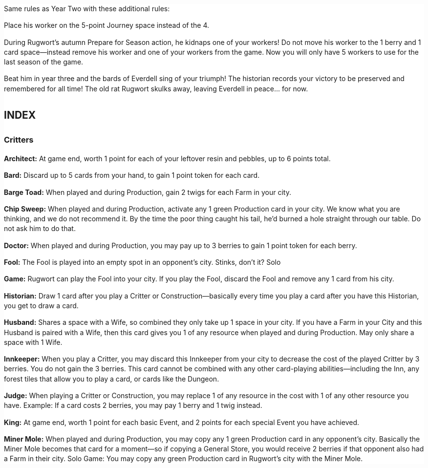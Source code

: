 Same rules as Year Two with these additional rules:

Place his worker on the 5-point Journey space instead of the 4.

During Rugwort’s autumn Prepare for Season action, he kidnaps one of your workers! Do not move his worker to the 1 berry and 1 card space—instead remove his worker and one of your workers from the game. Now you will only have 5 workers to use for the last season of the game.

Beat him in year three and the bards of Everdell sing of your triumph! The historian records your victory to be preserved and remembered for all time! The old rat Rugwort skulks away, leaving Everdell in peace... for now.

## INDEX

### Critters

**Architect:** At game end, worth 1 point for each of your leftover resin and pebbles, up to 6 points total.

**Bard:** Discard up to 5 cards from your hand, to gain 1 point token for each card.

**Barge Toad:** When played and during Production, gain 2 twigs for each Farm in your city.

**Chip Sweep:** When played and during Production, activate any 1 green Production card in your city. We know what you are thinking, and we do not recommend it. By the time the poor thing caught his tail, he’d burned a hole straight through our table. Do not ask him to do that.

**Doctor:** When played and during Production, you may pay up to 3 berries to gain 1 point token for each berry.

**Fool:** The Fool is played into an empty spot in an opponent’s city. Stinks, don’t it? Solo

**Game:** Rugwort can play the Fool into your city. If you play the Fool, discard the Fool and remove any 1 card from his city.

**Historian:** Draw 1 card after you play a Critter or Construction—basically every time you play a card after you have this Historian, you get to draw a card.

**Husband:** Shares a space with a Wife, so combined they only take up 1 space in your city. If you have a Farm in your City and this Husband is paired with a Wife, then this card gives you 1 of any resource when played and during Production. May only share a space with 1 Wife.

**Innkeeper:** When you play a Critter, you may discard this Innkeeper from your city to decrease the cost of the played Critter by 3 berries. You do not gain the 3 berries. This card cannot be combined with any other card-playing abilities—including the Inn, any forest tiles that allow you to play a card, or cards like the Dungeon.

**Judge:** When playing a Critter or Construction, you may replace 1 of any resource in the cost with 1 of any other resource you have. Example: If a card costs 2 berries, you may pay 1 berry and 1 twig instead.

**King:** At game end, worth 1 point for each basic Event, and 2 points for each special Event you have achieved.

**Miner Mole:** When played and during Production, you may copy any 1 green Production card in any opponent’s city. Basically the Miner Mole becomes that card for a moment—so if copying a General Store, you would receive 2 berries if that opponent also had a Farm in their city. Solo Game: You may copy any green Production card in Rugwort’s city with the Miner Mole.

